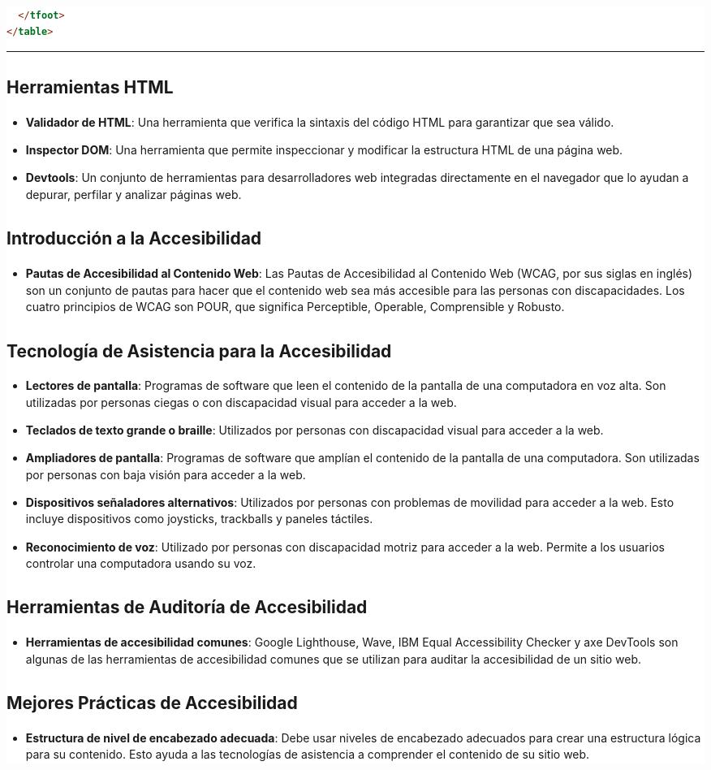 ```html
  </tfoot>
</table>
```

---

## Herramientas HTML

- **Validador de HTML**: Una herramienta que verifica la sintaxis del código HTML para garantizar que sea válido.

- **Inspector DOM**: Una herramienta que permite inspeccionar y modificar la estructura HTML de una página web.

- **Devtools**: Un conjunto de herramientas para desarrolladores web integradas directamente en el navegador que lo ayudan a depurar, perfilar y analizar páginas web.

## Introducción a la Accesibilidad

- **Pautas de Accesibilidad al Contenido Web**: Las Pautas de Accesibilidad al Contenido Web (WCAG, por sus siglas en inglés) son un conjunto de pautas para hacer que el contenido web sea más accesible para las personas con discapacidades. Los cuatro principios de WCAG son POUR, que significa Perceptible, Operable, Comprensible y Robusto.

## Tecnología de Asistencia para la Accesibilidad

- **Lectores de pantalla**: Programas de software que leen el contenido de la pantalla de una computadora en voz alta. Son utilizadas por personas ciegas o con discapacidad visual para acceder a la web.

- **Teclados de texto grande o braille**: Utilizados por personas con discapacidad visual para acceder a la web.

- **Ampliadores de pantalla**: Programas de software que amplían el contenido de la pantalla de una computadora. Son utilizadas por personas con baja visión para acceder a la web.

- **Dispositivos señaladores alternativos**: Utilizados por personas con problemas de movilidad para acceder a la web. Esto incluye dispositivos como joysticks, trackballs y paneles táctiles.

- **Reconocimiento de voz**: Utilizado por personas con discapacidad motriz para acceder a la web. Permite a los usuarios controlar una computadora usando su voz.

## Herramientas de Auditoría de Accesibilidad

- **Herramientas de accesibilidad comunes**: Google Lighthouse, Wave, IBM Equal Accessibility Checker y axe DevTools son algunas de las herramientas de accesibilidad comunes que se utilizan para auditar la accesibilidad de un sitio web.

## Mejores Prácticas de Accesibilidad

- **Estructura de nivel de encabezado adecuada**: Debe usar niveles de encabezado adecuados para crear una estructura lógica para su contenido. Esto ayuda a las tecnologías de asistencia a comprender el contenido de su sitio web.
